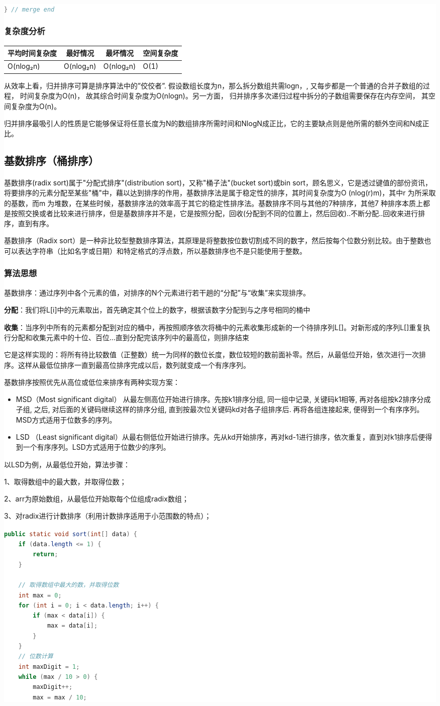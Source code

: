 ```java
} // merge end
```



### 复杂度分析

| 平均时间复杂度 | 最好情况  | 最坏情况  | 空间复杂度 |
| -------------- | --------- | --------- | ---------- |
| O(nlog₂n)      | O(nlog₂n) | O(nlog₂n) | O(1)       |

从效率上看，归并排序可算是排序算法中的”佼佼者”. 假设数组长度为n，那么拆分数组共需logn，, 又每步都是一个普通的合并子数组的过程， 时间复杂度为O(n)， 故其综合时间复杂度为O(nlogn)。另一方面， 归并排序多次递归过程中拆分的子数组需要保存在内存空间， 其空间复杂度为O(n)。

归并排序最吸引人的性质是它能够保证将任意长度为N的数组排序所需时间和NlogN成正比，它的主要缺点则是他所需的额外空间和N成正比。

## 基数排序（桶排序）

基数排序(radix sort)属于"分配式排序"(distribution sort)，又称"桶子法"(bucket sort)或bin sort，顾名思义，它是透过键值的部份资讯，将要排序的元素分配至某些"桶"中，藉以达到排序的作用，基数排序法是属于稳定性的排序，其时间复杂度为O (nlog(r)m)，其中r 为所采取的基数，而m 为堆数，在某些时候，基数排序法的效率高于其它的稳定性排序法。基数排序不同与其他的7种排序，其他7 种排序本质上都是按照交换或者比较来进行排序，但是基数排序并不是，它是按照分配，回收(分配到不同的位置上，然后回收)..不断分配..回收来进行排序，直到有序。

基数排序（Radix sort）是一种非比较型整数排序算法，其原理是将整数按位数切割成不同的数字，然后按每个位数分别比较。由于整数也可以表达字符串（比如名字或日期）和特定格式的浮点数，所以基数排序也不是只能使用于整数。

### 算法思想

基数排序：通过序列中各个元素的值，对排序的N个元素进行若干趟的“分配”与“收集”来实现排序。

**分配**：我们将L[i]中的元素取出，首先确定其个位上的数字，根据该数字分配到与之序号相同的桶中

**收集**：当序列中所有的元素都分配到对应的桶中，再按照顺序依次将桶中的元素收集形成新的一个待排序列L[]。对新形成的序列L[]重复执行分配和收集元素中的十位、百位...直到分配完该序列中的最高位，则排序结束

它是这样实现的：将所有待比较数值（正整数）统一为同样的数位长度，数位较短的数前面补零。然后，从最低位开始，依次进行一次排序。这样从最低位排序一直到最高位排序完成以后，数列就变成一个有序序列。

基数排序按照优先从高位或低位来排序有两种实现方案：

- MSD（Most significant digital） 从最左侧高位开始进行排序。先按k1排序分组, 同一组中记录, 关键码k1相等, 再对各组按k2排序分成子组, 之后, 对后面的关键码继续这样的排序分组, 直到按最次位关键码kd对各子组排序后. 再将各组连接起来, 便得到一个有序序列。MSD方式适用于位数多的序列。

- LSD （Least significant digital）从最右侧低位开始进行排序。先从kd开始排序，再对kd-1进行排序，依次重复，直到对k1排序后便得到一个有序序列。LSD方式适用于位数少的序列。

以LSD为例，从最低位开始，算法步骤：

1、取得数组中的最大数，并取得位数；

2、arr为原始数组，从最低位开始取每个位组成radix数组；

3、对radix进行计数排序（利用计数排序适用于小范围数的特点）；

```java
public static void sort(int[] data) {
	if (data.length <= 1) {
		return;
	}

	// 取得数组中最大的数，并取得位数
	int max = 0;
	for (int i = 0; i < data.length; i++) {
		if (max < data[i]) {
			max = data[i];
		}
	}
	// 位数计算
	int maxDigit = 1;
	while (max / 10 > 0) {
		maxDigit++;
		max = max / 10;
```